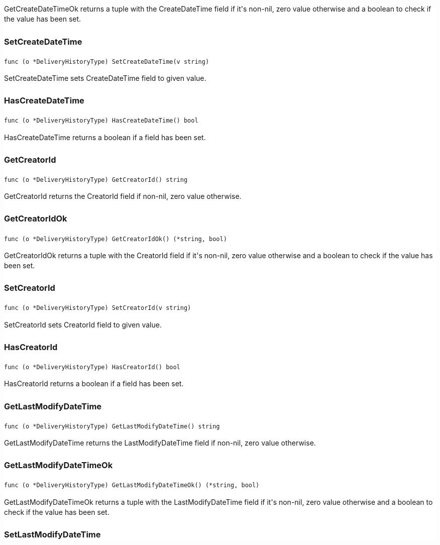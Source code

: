 GetCreateDateTimeOk returns a tuple with the CreateDateTime field if it's non-nil, zero value otherwise
and a boolean to check if the value has been set.

### SetCreateDateTime

`func (o *DeliveryHistoryType) SetCreateDateTime(v string)`

SetCreateDateTime sets CreateDateTime field to given value.

### HasCreateDateTime

`func (o *DeliveryHistoryType) HasCreateDateTime() bool`

HasCreateDateTime returns a boolean if a field has been set.

### GetCreatorId

`func (o *DeliveryHistoryType) GetCreatorId() string`

GetCreatorId returns the CreatorId field if non-nil, zero value otherwise.

### GetCreatorIdOk

`func (o *DeliveryHistoryType) GetCreatorIdOk() (*string, bool)`

GetCreatorIdOk returns a tuple with the CreatorId field if it's non-nil, zero value otherwise
and a boolean to check if the value has been set.

### SetCreatorId

`func (o *DeliveryHistoryType) SetCreatorId(v string)`

SetCreatorId sets CreatorId field to given value.

### HasCreatorId

`func (o *DeliveryHistoryType) HasCreatorId() bool`

HasCreatorId returns a boolean if a field has been set.

### GetLastModifyDateTime

`func (o *DeliveryHistoryType) GetLastModifyDateTime() string`

GetLastModifyDateTime returns the LastModifyDateTime field if non-nil, zero value otherwise.

### GetLastModifyDateTimeOk

`func (o *DeliveryHistoryType) GetLastModifyDateTimeOk() (*string, bool)`

GetLastModifyDateTimeOk returns a tuple with the LastModifyDateTime field if it's non-nil, zero value otherwise
and a boolean to check if the value has been set.

### SetLastModifyDateTime
